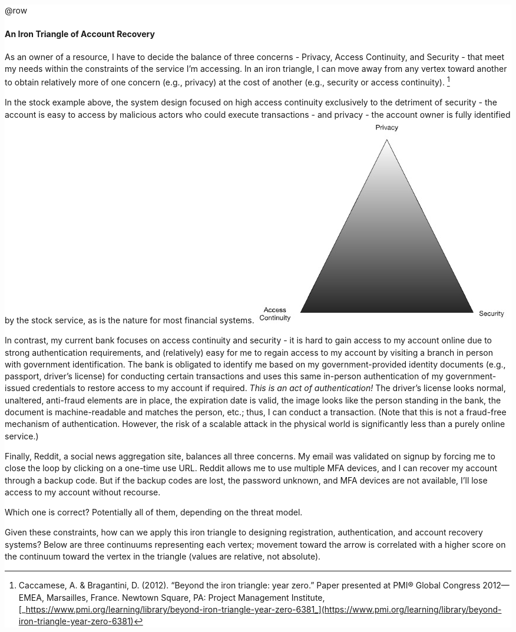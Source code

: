 @row
#### An Iron Triangle of Account Recovery

As an owner of a resource, I have to decide the balance of three concerns - Privacy, Access Continuity, and Security - that meet my needs within the constraints of the service I’m accessing. In an iron triangle, I can move away from any vertex toward another to obtain relatively more of one concern (e.g., privacy) at the cost of another (e.g., security or access continuity). [^6]  
  
In the stock example above, the system design focused on high access continuity exclusively to the detriment of security - the account is easy to access by malicious actors who could execute transactions - and privacy - the account owner is fully identified by the stock service, as is the nature for most financial systems. ![A gradiated grey triangle with Privacy at the top, Security on the bottom right, and Access Continuity on the bottom left.](/assets/images/idpro_bok/AR-Figure1.jpg)

In contrast, my current bank focuses on access continuity and security - it is hard to gain access to my account online due to strong authentication requirements, and (relatively) easy for me to regain access to my account by visiting a branch in person with government identification. The bank is obligated to identify me based on my government-provided identity documents (e.g., passport, driver’s license) for conducting certain transactions and uses this same in-person authentication of my government-issued credentials to restore access to my account if required. _This is an act of authentication!_ The driver’s license looks normal, unaltered, anti-fraud elements are in place, the expiration date is valid, the image looks like the person standing in the bank, the document is machine-readable and matches the person, etc.; thus, I can conduct a transaction. (Note that this is not a fraud-free mechanism of authentication. However, the risk of a scalable attack in the physical world is significantly less than a purely online service.)  
  
Finally, Reddit, a social news aggregation site, balances all three concerns. My email was validated on signup by forcing me to close the loop by clicking on a one-time use URL. Reddit allows me to use multiple MFA devices, and I can recover my account through a backup code. But if the backup codes are lost, the password unknown, and MFA devices are not available, I’ll lose access to my account without recourse.

Which one is correct? Potentially all of them, depending on the threat model.  
  
Given these constraints, how can we apply this iron triangle to designing registration, authentication, and account recovery systems? Below are three continuums representing each vertex; movement toward the arrow is correlated with a higher score on the continuum toward the vertex in the triangle (values are relative, not absolute).


[^1]:  Flanagan (Editor), H., (2021) “Terminology in the IDPro Body of Knowledge”, _IDPro Body of Knowledge_ 1(7). doi: [_https://doi.org/10.55621/idpro.41_](https://doi.org/10.55621/idpro.41) 
[^2]:  Ibid. 
[^3]:  Ibid. 
[^4]:  Ibid. 
[^5]:  Ibid. 
[^6]:  Caccamese, A. & Bragantini, D. (2012). “Beyond the iron triangle: year zero.” Paper presented at PMI® Global Congress 2012—EMEA, Marsailles, France. Newtown Square, PA: Project Management Institute, [_https://www.pmi.org/learning/library/beyond-iron-triangle-year-zero-6381_](https://www.pmi.org/learning/library/beyond-iron-triangle-year-zero-6381) 
[^7]:  Bucci, Steven. “The Iron Triangle of Cybersecurity.” Security Debrief. February 23, 2011. [http://securitydebrief.com/2011/02/23/the-iron-triangle-of-cybersecurity/](http://securitydebrief.com/2011/02/23/the-iron-triangle-of-cybersecurity/) . 
[^8]:  Thimot, Tom, “The IRS/ID.me debacle: A teaching moment for tech,” Venture Beat post, 15 April 2022, [https://venturebeat.com/2022/04/15/the-irs-id-me-debacle-a-teaching-moment-for-tech/](https://venturebeat.com/2022/04/15/the-irs-id-me-debacle-a-teaching-moment-for-tech/) . 
[^9]:  The astute reader will note that this is the same mechanism proposed by the FIDO Alliance for recovering from loss of a security key. At this time, there is no way to backup a security key, therefore registering multiple keys is the specified mechanism of account recovery. 
[^10]:  Crow, A. & Rowan, J. P., (2021) “Managing Identity in Customer Service Operations”, IDPro Body of Knowledge 1(4). doi: [_https://doi.org/10.55621/idpro.65_](https://doi.org/10.55621/idpro.65) . 